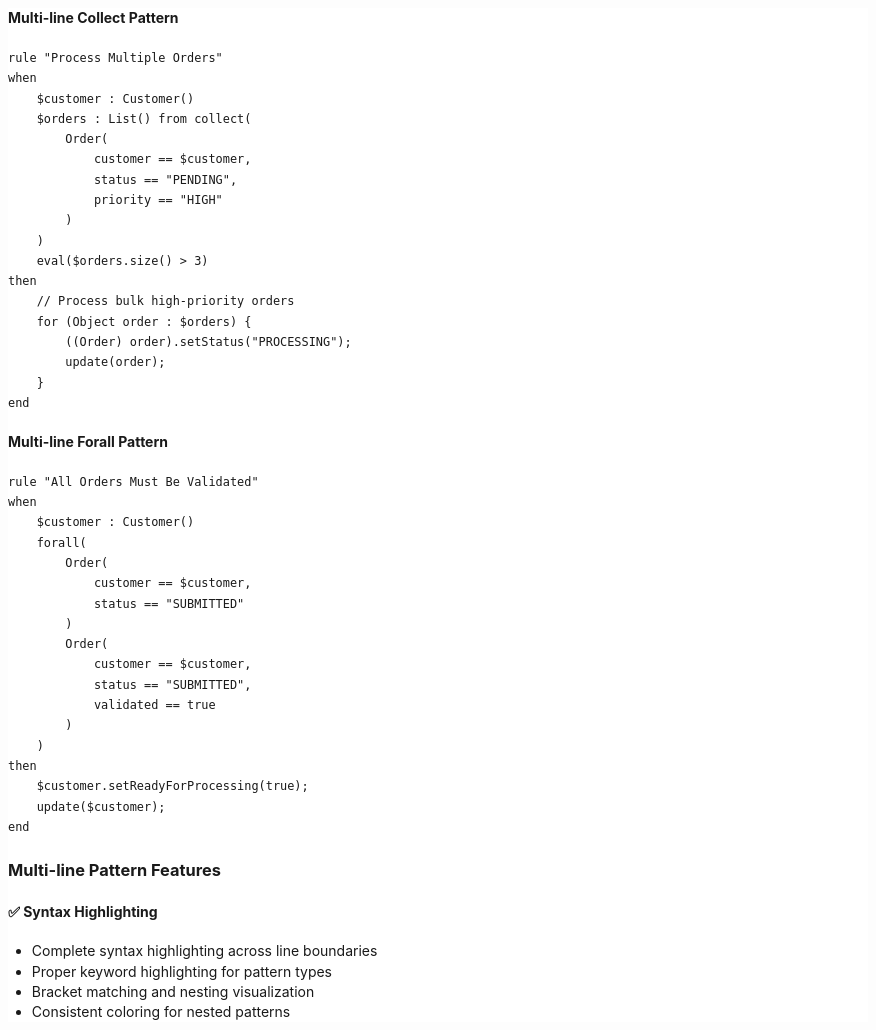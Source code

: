 #### Multi-line Collect Pattern

```drools
rule "Process Multiple Orders"
when
    $customer : Customer()
    $orders : List() from collect(
        Order(
            customer == $customer,
            status == "PENDING",
            priority == "HIGH"
        )
    )
    eval($orders.size() > 3)
then
    // Process bulk high-priority orders
    for (Object order : $orders) {
        ((Order) order).setStatus("PROCESSING");
        update(order);
    }
end
```

#### Multi-line Forall Pattern

```drools
rule "All Orders Must Be Validated"
when
    $customer : Customer()
    forall(
        Order(
            customer == $customer,
            status == "SUBMITTED"
        )
        Order(
            customer == $customer,
            status == "SUBMITTED",
            validated == true
        )
    )
then
    $customer.setReadyForProcessing(true);
    update($customer);
end
```

### Multi-line Pattern Features

#### ✅ Syntax Highlighting
- Complete syntax highlighting across line boundaries
- Proper keyword highlighting for pattern types
- Bracket matching and nesting visualization
- Consistent coloring for nested patterns
